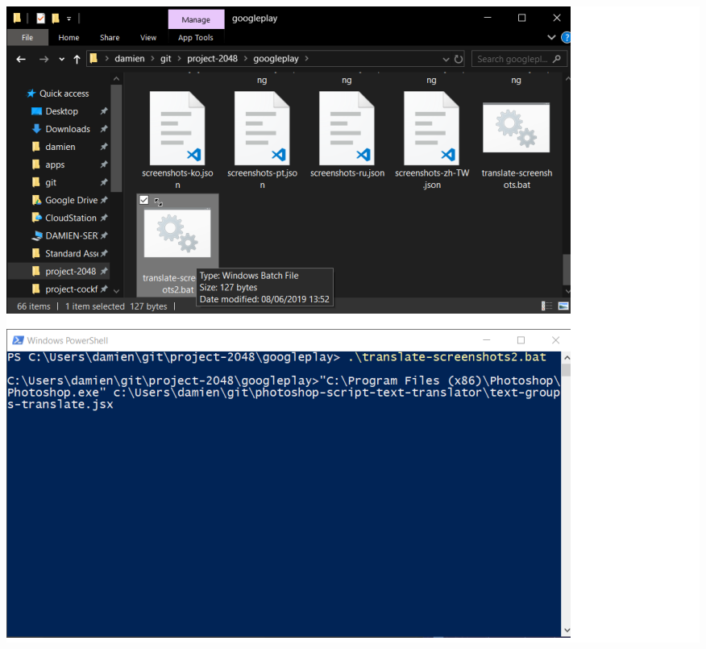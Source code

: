 ![post-image](/upload/example-screenshot005-1.png)

![post-image](/upload/example-screenshot006.png)
